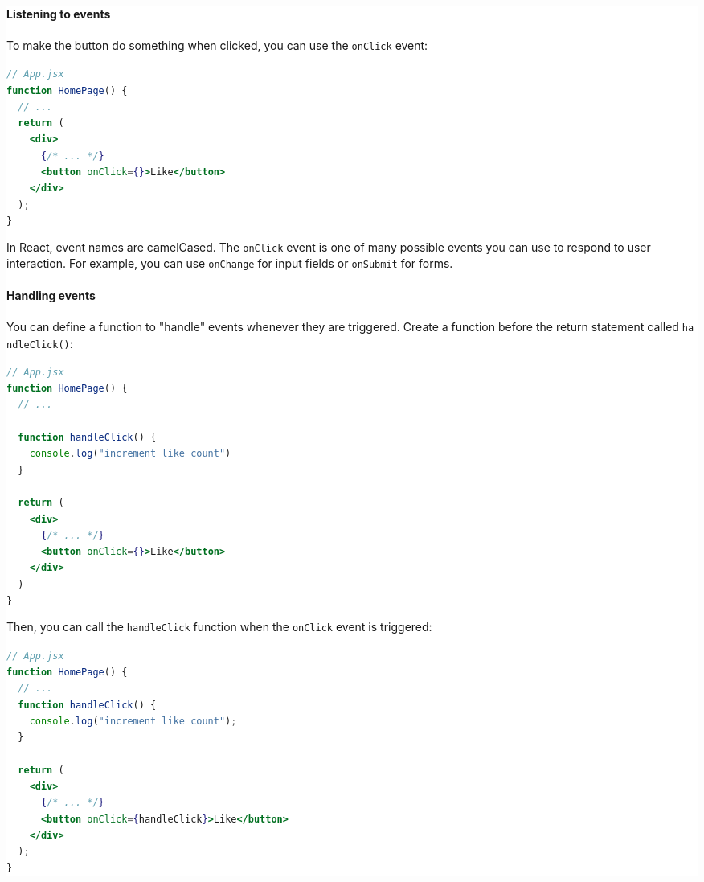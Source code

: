 #### Listening to events

To make the button do something when clicked, you can use the `onClick` event:

```jsx
// App.jsx
function HomePage() {
  // ...
  return (
    <div>
      {/* ... */}
      <button onClick={}>Like</button>
    </div>
  );
}
```

In React, event names are camelCased. The `onClick` event is one of many possible events you can use to respond to user interaction. For example, you can use `onChange` for input fields or `onSubmit` for forms.

#### Handling events

You can define a function to "handle" events whenever they are triggered. Create a function before the return statement called `handleClick()`:

```jsx
// App.jsx
function HomePage() {
  // ...

  function handleClick() {
    console.log("increment like count")
  }

  return (
    <div>
      {/* ... */}
      <button onClick={}>Like</button>
    </div>
  )
}
```

Then, you can call the `handleClick` function when the `onClick` event is triggered:

```jsx
// App.jsx
function HomePage() {
  // ...
  function handleClick() {
    console.log("increment like count");
  }

  return (
    <div>
      {/* ... */}
      <button onClick={handleClick}>Like</button>
    </div>
  );
}
```
